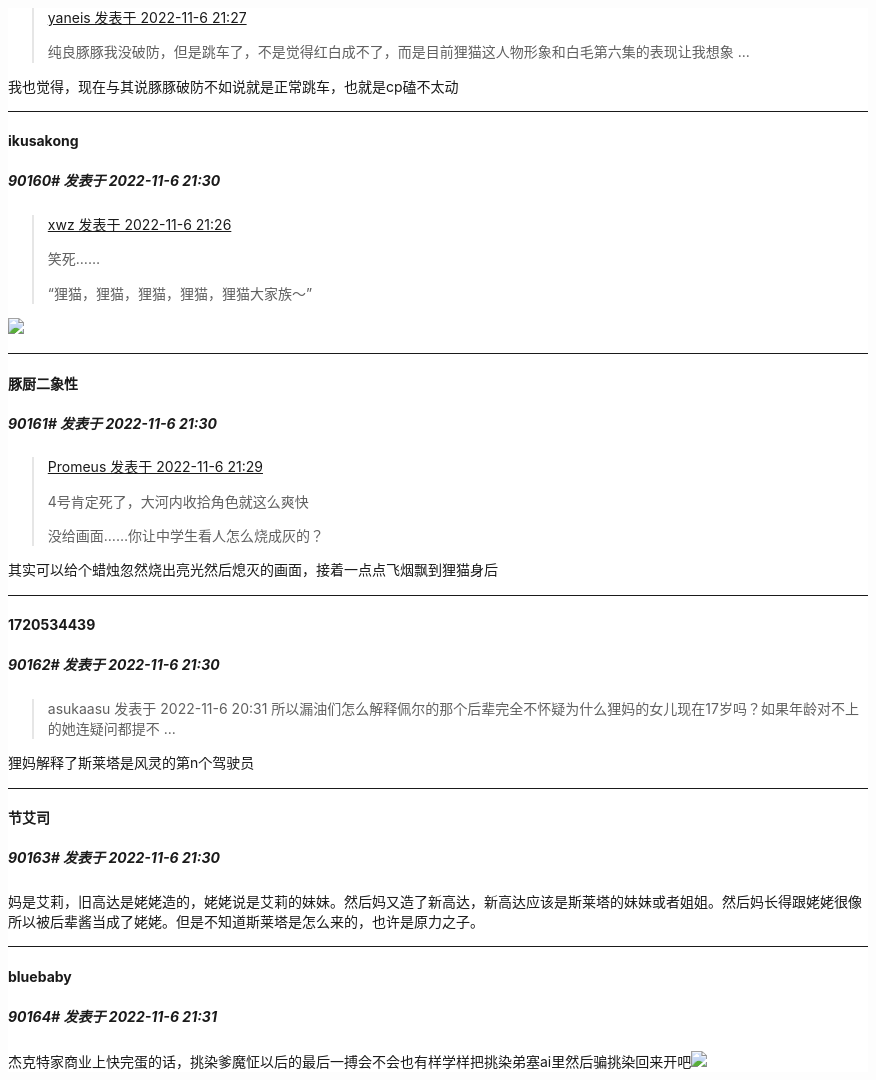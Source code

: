 <blockquote><a href="httphttps://bbs.saraba1st.com/2b/forum.php?mod=redirect&amp;goto=findpost&amp;pid=58307719&amp;ptid=2026556" target="_blank">yaneis 发表于 2022-11-6 21:27</a>

纯良豚豚我没破防，但是跳车了，不是觉得红白成不了，而是目前狸猫这人物形象和白毛第六集的表现让我想象 ...</blockquote>
我也觉得，现在与其说豚豚破防不如说就是正常跳车，也就是cp磕不太动



*****

####  ikusakong  
##### 90160#       发表于 2022-11-6 21:30

<blockquote><a href="httphttps://bbs.saraba1st.com/2b/forum.php?mod=redirect&amp;goto=findpost&amp;pid=58307696&amp;ptid=2026556" target="_blank">xwz 发表于 2022-11-6 21:26</a>

笑死……

“狸猫，狸猫，狸猫，狸猫，狸猫大家族～”</blockquote>
<img src="https://static.saraba1st.com/image/smiley/face2017/102.png" referrerpolicy="no-referrer">

*****

####  豚厨二象性  
##### 90161#       发表于 2022-11-6 21:30

<blockquote><a href="httphttps://bbs.saraba1st.com/2b/forum.php?mod=redirect&amp;goto=findpost&amp;pid=58307773&amp;ptid=2026556" target="_blank">Promeus 发表于 2022-11-6 21:29</a>

4号肯定死了，大河内收拾角色就这么爽快

没给画面……你让中学生看人怎么烧成灰的？</blockquote>
其实可以给个蜡烛忽然烧出亮光然后熄灭的画面，接着一点点飞烟飘到狸猫身后

*****

####  1720534439  
##### 90162#       发表于 2022-11-6 21:30

<blockquote>asukaasu 发表于 2022-11-6 20:31
所以漏油们怎么解释佩尔的那个后辈完全不怀疑为什么狸妈的女儿现在17岁吗？如果年龄对不上的她连疑问都提不 ...</blockquote>
狸妈解释了斯莱塔是风灵的第n个驾驶员

*****

####  节艾司  
##### 90163#       发表于 2022-11-6 21:30

妈是艾莉，旧高达是姥姥造的，姥姥说是艾莉的妹妹。然后妈又造了新高达，新高达应该是斯莱塔的妹妹或者姐姐。然后妈长得跟姥姥很像所以被后辈酱当成了姥姥。但是不知道斯莱塔是怎么来的，也许是原力之子。

*****

####  bluebaby  
##### 90164#       发表于 2022-11-6 21:31

杰克特家商业上快完蛋的话，挑染爹魔怔以后的最后一搏会不会也有样学样把挑染弟塞ai里然后骗挑染回来开吧<img src="https://static.saraba1st.com/image/smiley/face2017/067.png" referrerpolicy="no-referrer">
